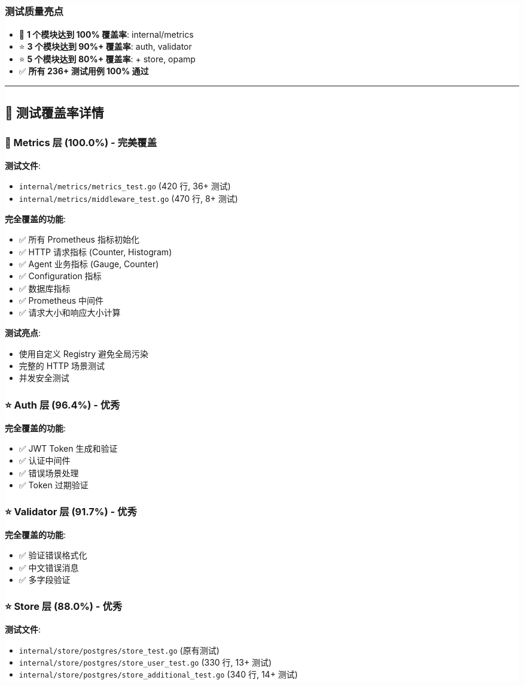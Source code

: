 ### 测试质量亮点

- 🌟 **1 个模块达到 100% 覆盖率**: internal/metrics
- ⭐ **3 个模块达到 90%+ 覆盖率**: auth, validator
- ⭐ **5 个模块达到 80%+ 覆盖率**: + store, opamp
- ✅ **所有 236+ 测试用例 100% 通过**

---

## 🧪 测试覆盖率详情

### 🌟 Metrics 层 (100.0%) - 完美覆盖

**测试文件**:
- `internal/metrics/metrics_test.go` (420 行, 36+ 测试)
- `internal/metrics/middleware_test.go` (470 行, 8+ 测试)

**完全覆盖的功能**:
- ✅ 所有 Prometheus 指标初始化
- ✅ HTTP 请求指标 (Counter, Histogram)
- ✅ Agent 业务指标 (Gauge, Counter)
- ✅ Configuration 指标
- ✅ 数据库指标
- ✅ Prometheus 中间件
- ✅ 请求大小和响应大小计算

**测试亮点**:
- 使用自定义 Registry 避免全局污染
- 完整的 HTTP 场景测试
- 并发安全测试

### ⭐ Auth 层 (96.4%) - 优秀

**完全覆盖的功能**:
- ✅ JWT Token 生成和验证
- ✅ 认证中间件
- ✅ 错误场景处理
- ✅ Token 过期验证

### ⭐ Validator 层 (91.7%) - 优秀

**完全覆盖的功能**:
- ✅ 验证错误格式化
- ✅ 中文错误消息
- ✅ 多字段验证

### ⭐ Store 层 (88.0%) - 优秀

**测试文件**:
- `internal/store/postgres/store_test.go` (原有测试)
- `internal/store/postgres/store_user_test.go` (330 行, 13+ 测试)
- `internal/store/postgres/store_additional_test.go` (340 行, 14+ 测试)
